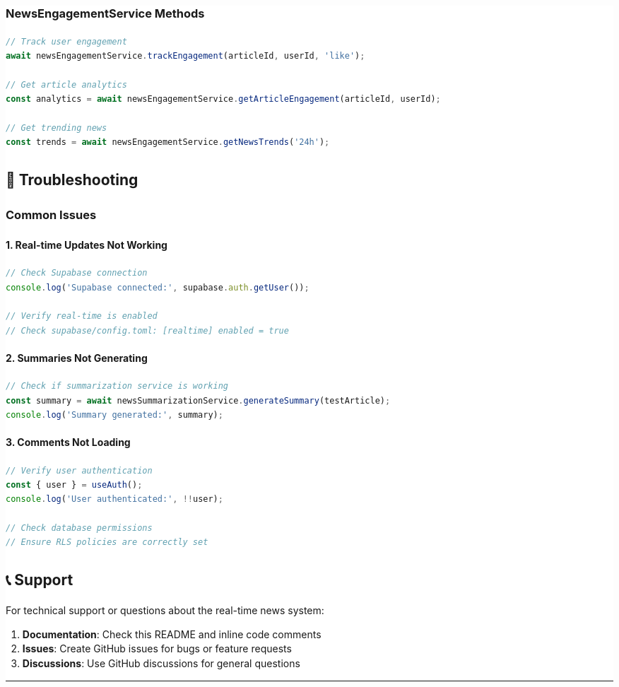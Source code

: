 ### **NewsEngagementService Methods**
```typescript
// Track user engagement
await newsEngagementService.trackEngagement(articleId, userId, 'like');

// Get article analytics
const analytics = await newsEngagementService.getArticleEngagement(articleId, userId);

// Get trending news
const trends = await newsEngagementService.getNewsTrends('24h');
```

## 🐛 Troubleshooting

### **Common Issues**

#### 1. **Real-time Updates Not Working**
```typescript
// Check Supabase connection
console.log('Supabase connected:', supabase.auth.getUser());

// Verify real-time is enabled
// Check supabase/config.toml: [realtime] enabled = true
```

#### 2. **Summaries Not Generating**
```typescript
// Check if summarization service is working
const summary = await newsSummarizationService.generateSummary(testArticle);
console.log('Summary generated:', summary);
```

#### 3. **Comments Not Loading**
```typescript
// Verify user authentication
const { user } = useAuth();
console.log('User authenticated:', !!user);

// Check database permissions
// Ensure RLS policies are correctly set
```

## 📞 Support

For technical support or questions about the real-time news system:

1. **Documentation**: Check this README and inline code comments
2. **Issues**: Create GitHub issues for bugs or feature requests
3. **Discussions**: Use GitHub discussions for general questions

---
